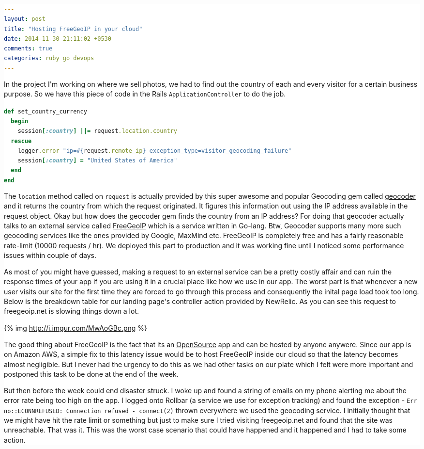 ```yaml
---
layout: post
title: "Hosting FreeGeoIP in your cloud"
date: 2014-11-30 21:11:02 +0530
comments: true
categories: ruby go devops
---
```


In the project I'm working on where we sell photos, we had to find out the country of each and every visitor for a certain business purpose. So we have this piece of code in the Rails `ApplicationController` to do the job.

``` ruby
def set_country_currency
  begin 
    session[:country] ||= request.location.country
  rescue
    logger.error "ip=#{request.remote_ip} exception_type=visitor_geocoding_failure"
    session[:country] = "United States of America"
  end
end
```
The `location` method called on `request` is actually provided by this super awesome and popular Geocoding gem called [geocoder](https://github.com/alexreisner/geocoder) and it returns the country from which the request originated. It figures this information out using the IP address available in the request object. Okay but how does the geocoder gem finds the country from an IP address? For doing that geocoder actually talks to an external service called [FreeGeoIP](http://freegeoip.net) which is a service written in Go-lang. Btw, Geocoder supports many more such geocoding services like the ones provided by Google, MaxMind etc. FreeGeoIP is completely free and has a fairly reasonable rate-limit (10000 requests / hr). We deployed this part to production and it was working fine until I noticed some performance issues within couple of days.



As most of you might have guessed, making a request to an external service can be a pretty costly affair and can ruin the response times of your app if you are using it in a crucial place like how we use in our app. The worst part is that whenever a new user visits our site for the first time they are forced to go through this process and consequently the inital page load took too long. Below is the breakdown table for our landing page's controller action provided by NewRelic. As you can see this request to freegeoip.net is slowing things down a lot.

{% img http://i.imgur.com/MwAoGBc.png %}

The good thing about FreeGeoIP is the fact that its an [OpenSource](https://github.com/fiorix/freegeoip) app and can be hosted by anyone anywere. Since our app is on Amazon AWS, a simple fix to this latency issue would be to host FreeGeoIP inside our cloud so that the latency becomes almost negligible. But I never had the urgency to do this as we had other tasks on our plate which I felt were more important and postponed this task to be done at the end of the week.

But then before the week could end disaster struck. I woke up and found a string of emails on my phone alerting me about the error rate being too high on the app. I logged onto Rollbar (a service we use for exception tracking) and found the exception - `Errno::ECONNREFUSED: Connection refused - connect(2)` thrown everywhere we used the geocoding service. I initially thought that we might have hit the rate limit or something but just to make sure I tried visiting freegeoip.net and found that the site was unreachable. That was it. This was the worst case scenario that could have happened and it happened and I had to take some action. 
